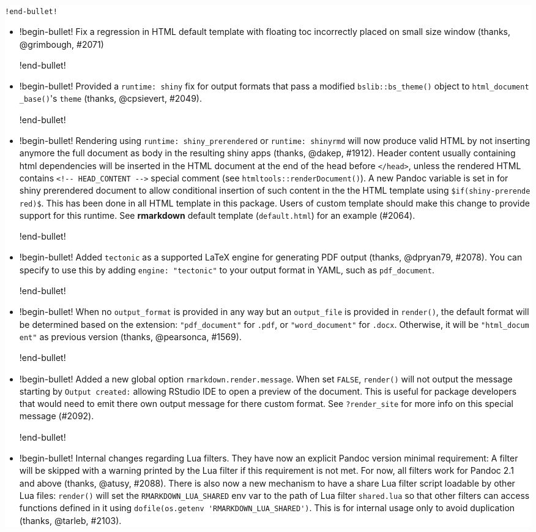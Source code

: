     !end-bullet!
-   !begin-bullet!
    Fix a regression in HTML default template with floating toc
    incorrectly placed on small size window (thanks, @grimbough, #2071)

    !end-bullet!
-   !begin-bullet!
    Provided a `runtime: shiny` fix for output formats that pass a
    modified `bslib::bs_theme()` object to `html_document_base()`'s
    `theme` (thanks, @cpsievert, #2049).

    !end-bullet!
-   !begin-bullet!
    Rendering using `runtime: shiny_prerendered` or `runtime: shinyrmd`
    will now produce valid HTML by not inserting anymore the full
    document as body in the resulting shiny apps (thanks, @dakep,
    #1912). Header content usually containing html dependencies will be
    inserted in the HTML document at the end of the head before
    `</head>`, unless the rendered HTML contains `<!-- HEAD_CONTENT -->`
    special comment (see `htmltools::renderDocument()`). A new Pandoc
    variable is set in for shiny prerendered document to allow
    conditional insertion of such content in the the HTML template using
    `$if(shiny-prerendered)$`. This has been done in all HTML template
    in this package. Users of custom template should make this change to
    provide support for this runtime. See **rmarkdown** default template
    (`default.html`) for an example (#2064).

    !end-bullet!
-   !begin-bullet!
    Added `tectonic` as a supported LaTeX engine for generating PDF
    output (thanks, @dpryan79, #2078). You can specify to use this by
    adding `engine: "tectonic"` to your output format in YAML, such as
    `pdf_document`.

    !end-bullet!
-   !begin-bullet!
    When no `output_format` is provided in any way but an `output_file`
    is provided in `render()`, the default format will be determined
    based on the extension: `"pdf_document"` for `.pdf`, or
    `"word_document"` for `.docx`. Otherwise, it will be
    `"html_document"` as previous version (thanks, @pearsonca, #1569).

    !end-bullet!
-   !begin-bullet!
    Added a new global option `rmarkdown.render.message`. When set
    `FALSE`, `render()` will not output the message starting by
    `Output created:` allowing RStudio IDE to open a preview of the
    document. This is useful for package developers that would need to
    emit there own output message for there custom format. See
    `?render_site` for more info on this special message (#2092).

    !end-bullet!
-   !begin-bullet!
    Internal changes regarding Lua filters. They have now an explicit
    Pandoc version minimal requirement: A filter will be skipped with a
    warning printed by the Lua filter if this requirement is not met.
    For now, all filters work for Pandoc 2.1 and above (thanks, @atusy,
    #2088). There is also now a new mechanism to have a share Lua filter
    script loadable by other Lua files: `render()` will set the
    `RMARKDOWN_LUA_SHARED` env var to the path of Lua filter
    `shared.lua` so that other filters can access functions defined in
    it using `dofile(os.getenv 'RMARKDOWN_LUA_SHARED')`. This is for
    internal usage only to avoid duplication (thanks, @tarleb, #2103).
